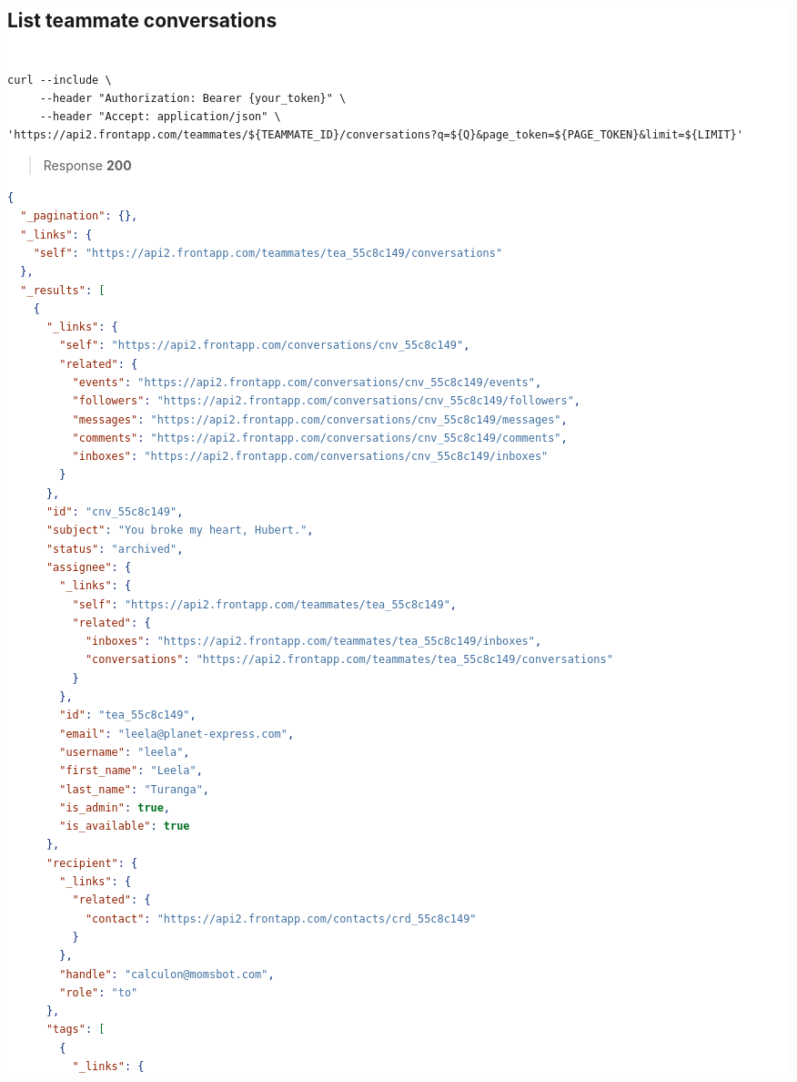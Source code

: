 ## List teammate conversations
```shell

curl --include \
     --header "Authorization: Bearer {your_token}" \
     --header "Accept: application/json" \
'https://api2.frontapp.com/teammates/${TEAMMATE_ID}/conversations?q=${Q}&page_token=${PAGE_TOKEN}&limit=${LIMIT}'
```

```node

```

> Response **200**

```json
{
  "_pagination": {},
  "_links": {
    "self": "https://api2.frontapp.com/teammates/tea_55c8c149/conversations"
  },
  "_results": [
    {
      "_links": {
        "self": "https://api2.frontapp.com/conversations/cnv_55c8c149",
        "related": {
          "events": "https://api2.frontapp.com/conversations/cnv_55c8c149/events",
          "followers": "https://api2.frontapp.com/conversations/cnv_55c8c149/followers",
          "messages": "https://api2.frontapp.com/conversations/cnv_55c8c149/messages",
          "comments": "https://api2.frontapp.com/conversations/cnv_55c8c149/comments",
          "inboxes": "https://api2.frontapp.com/conversations/cnv_55c8c149/inboxes"
        }
      },
      "id": "cnv_55c8c149",
      "subject": "You broke my heart, Hubert.",
      "status": "archived",
      "assignee": {
        "_links": {
          "self": "https://api2.frontapp.com/teammates/tea_55c8c149",
          "related": {
            "inboxes": "https://api2.frontapp.com/teammates/tea_55c8c149/inboxes",
            "conversations": "https://api2.frontapp.com/teammates/tea_55c8c149/conversations"
          }
        },
        "id": "tea_55c8c149",
        "email": "leela@planet-express.com",
        "username": "leela",
        "first_name": "Leela",
        "last_name": "Turanga",
        "is_admin": true,
        "is_available": true
      },
      "recipient": {
        "_links": {
          "related": {
            "contact": "https://api2.frontapp.com/contacts/crd_55c8c149"
          }
        },
        "handle": "calculon@momsbot.com",
        "role": "to"
      },
      "tags": [
        {
          "_links": {
```